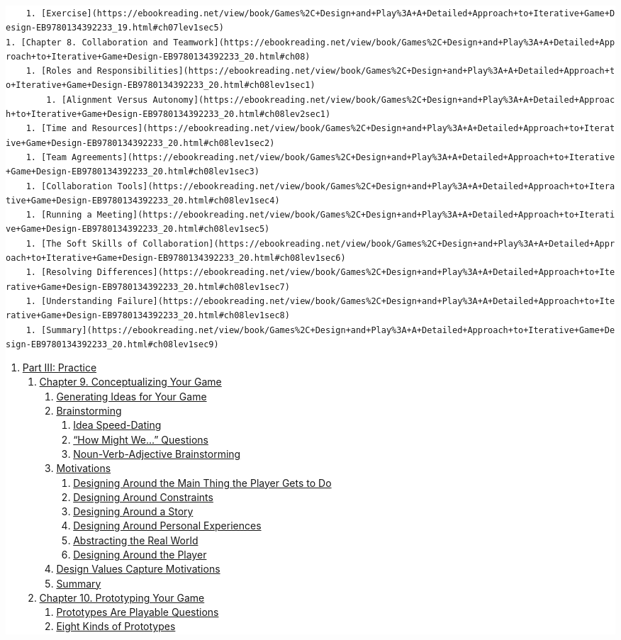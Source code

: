         1. [Exercise](https://ebookreading.net/view/book/Games%2C+Design+and+Play%3A+A+Detailed+Approach+to+Iterative+Game+Design-EB9780134392233_19.html#ch07lev1sec5)
    1. [Chapter 8. Collaboration and Teamwork](https://ebookreading.net/view/book/Games%2C+Design+and+Play%3A+A+Detailed+Approach+to+Iterative+Game+Design-EB9780134392233_20.html#ch08)
        1. [Roles and Responsibilities](https://ebookreading.net/view/book/Games%2C+Design+and+Play%3A+A+Detailed+Approach+to+Iterative+Game+Design-EB9780134392233_20.html#ch08lev1sec1)
            1. [Alignment Versus Autonomy](https://ebookreading.net/view/book/Games%2C+Design+and+Play%3A+A+Detailed+Approach+to+Iterative+Game+Design-EB9780134392233_20.html#ch08lev2sec1)
        1. [Time and Resources](https://ebookreading.net/view/book/Games%2C+Design+and+Play%3A+A+Detailed+Approach+to+Iterative+Game+Design-EB9780134392233_20.html#ch08lev1sec2)
        1. [Team Agreements](https://ebookreading.net/view/book/Games%2C+Design+and+Play%3A+A+Detailed+Approach+to+Iterative+Game+Design-EB9780134392233_20.html#ch08lev1sec3)
        1. [Collaboration Tools](https://ebookreading.net/view/book/Games%2C+Design+and+Play%3A+A+Detailed+Approach+to+Iterative+Game+Design-EB9780134392233_20.html#ch08lev1sec4)
        1. [Running a Meeting](https://ebookreading.net/view/book/Games%2C+Design+and+Play%3A+A+Detailed+Approach+to+Iterative+Game+Design-EB9780134392233_20.html#ch08lev1sec5)
        1. [The Soft Skills of Collaboration](https://ebookreading.net/view/book/Games%2C+Design+and+Play%3A+A+Detailed+Approach+to+Iterative+Game+Design-EB9780134392233_20.html#ch08lev1sec6)
        1. [Resolving Differences](https://ebookreading.net/view/book/Games%2C+Design+and+Play%3A+A+Detailed+Approach+to+Iterative+Game+Design-EB9780134392233_20.html#ch08lev1sec7)
        1. [Understanding Failure](https://ebookreading.net/view/book/Games%2C+Design+and+Play%3A+A+Detailed+Approach+to+Iterative+Game+Design-EB9780134392233_20.html#ch08lev1sec8)
        1. [Summary](https://ebookreading.net/view/book/Games%2C+Design+and+Play%3A+A+Detailed+Approach+to+Iterative+Game+Design-EB9780134392233_20.html#ch08lev1sec9)
1. [Part III: Practice](https://ebookreading.net/view/book/Games%2C+Design+and+Play%3A+A+Detailed+Approach+to+Iterative+Game+Design-EB9780134392233_21.html#part03)
    1. [Chapter 9. Conceptualizing Your Game](https://ebookreading.net/view/book/Games%2C+Design+and+Play%3A+A+Detailed+Approach+to+Iterative+Game+Design-EB9780134392233_22.html#ch09)
        1. [Generating Ideas for Your Game](https://ebookreading.net/view/book/Games%2C+Design+and+Play%3A+A+Detailed+Approach+to+Iterative+Game+Design-EB9780134392233_22.html#ch09lev1sec1)
        1. [Brainstorming](https://ebookreading.net/view/book/Games%2C+Design+and+Play%3A+A+Detailed+Approach+to+Iterative+Game+Design-EB9780134392233_22.html#ch09lev1sec2)
            1. [Idea Speed-Dating](https://ebookreading.net/view/book/Games%2C+Design+and+Play%3A+A+Detailed+Approach+to+Iterative+Game+Design-EB9780134392233_22.html#ch09lev2sec1)
            1. [“How Might We...” Questions](https://ebookreading.net/view/book/Games%2C+Design+and+Play%3A+A+Detailed+Approach+to+Iterative+Game+Design-EB9780134392233_22.html#ch09lev2sec2)
            1. [Noun-Verb-Adjective Brainstorming](https://ebookreading.net/view/book/Games%2C+Design+and+Play%3A+A+Detailed+Approach+to+Iterative+Game+Design-EB9780134392233_22.html#ch09lev2sec3)
        1. [Motivations](https://ebookreading.net/view/book/Games%2C+Design+and+Play%3A+A+Detailed+Approach+to+Iterative+Game+Design-EB9780134392233_22.html#ch09lev1sec3)
            1. [Designing Around the Main Thing the Player Gets to Do](https://ebookreading.net/view/book/Games%2C+Design+and+Play%3A+A+Detailed+Approach+to+Iterative+Game+Design-EB9780134392233_22.html#ch09lev2sec4)
            1. [Designing Around Constraints](https://ebookreading.net/view/book/Games%2C+Design+and+Play%3A+A+Detailed+Approach+to+Iterative+Game+Design-EB9780134392233_22.html#ch09lev2sec5)
            1. [Designing Around a Story](https://ebookreading.net/view/book/Games%2C+Design+and+Play%3A+A+Detailed+Approach+to+Iterative+Game+Design-EB9780134392233_22.html#ch09lev2sec6)
            1. [Designing Around Personal Experiences](https://ebookreading.net/view/book/Games%2C+Design+and+Play%3A+A+Detailed+Approach+to+Iterative+Game+Design-EB9780134392233_22.html#ch09lev2sec7)
            1. [Abstracting the Real World](https://ebookreading.net/view/book/Games%2C+Design+and+Play%3A+A+Detailed+Approach+to+Iterative+Game+Design-EB9780134392233_22.html#ch09lev2sec8)
            1. [Designing Around the Player](https://ebookreading.net/view/book/Games%2C+Design+and+Play%3A+A+Detailed+Approach+to+Iterative+Game+Design-EB9780134392233_22.html#ch09lev2sec9)
        1. [Design Values Capture Motivations](https://ebookreading.net/view/book/Games%2C+Design+and+Play%3A+A+Detailed+Approach+to+Iterative+Game+Design-EB9780134392233_22.html#ch09lev1sec4)
        1. [Summary](https://ebookreading.net/view/book/Games%2C+Design+and+Play%3A+A+Detailed+Approach+to+Iterative+Game+Design-EB9780134392233_22.html#ch09lev1sec5)
    1. [Chapter 10. Prototyping Your Game](https://ebookreading.net/view/book/Games%2C+Design+and+Play%3A+A+Detailed+Approach+to+Iterative+Game+Design-EB9780134392233_23.html#ch10)
        1. [Prototypes Are Playable Questions](https://ebookreading.net/view/book/Games%2C+Design+and+Play%3A+A+Detailed+Approach+to+Iterative+Game+Design-EB9780134392233_23.html#ch10lev1sec1)
        1. [Eight Kinds of Prototypes](https://ebookreading.net/view/book/Games%2C+Design+and+Play%3A+A+Detailed+Approach+to+Iterative+Game+Design-EB9780134392233_23.html#ch10lev1sec2)